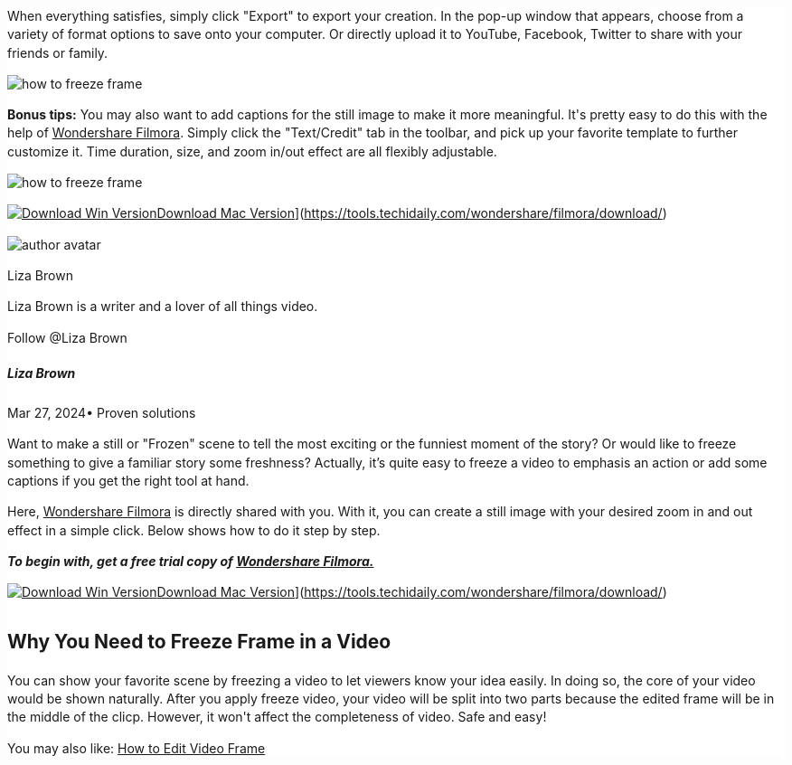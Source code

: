 When everything satisfies, simply click "Export" to export your creation. In the pop-up window that appears, choose from a variety of format options to save onto your computer. Or directly upload it to YouTube, Facebook, Twitter to share with your friends or family.

![how to freeze frame](https://images.wondershare.com/filmora/article-images/export-video-filmora.jpg)

**Bonus tips:**
You may also want to add captions for the still image to make it more meaningful. It's pretty easy to do this with the help of [Wondershare Filmora](https://tools.techidaily.com/wondershare/filmora/download/). Simply click the "Text/Credit" tab in the toolbar, and pick up your favorite template to further customize it. Time duration, size, and zoom in/out effect are all flexibly adjustable.

![how to freeze frame](https://images.wondershare.com/filmora/article-images/add-text-filmora9.jpg)

[![Download Win Version](https://images.wondershare.com/filmora/guide/download-btn-win.jpg)](https://tools.techidaily.com/wondershare/filmora/download/)[Download Mac Version](https://images.wondershare.com/filmora/guide/download-btn-mac.jpg)](https://tools.techidaily.com/wondershare/filmora/download/)

![author avatar](https://lh5.googleusercontent.com/-AIMmjowaFs4/AAAAAAAAAAI/AAAAAAAAABc/Y5UmwDaI7HU/s250-c-k/photo.jpg)

Liza Brown

Liza Brown is a writer and a lover of all things video.

Follow @Liza Brown

##### Liza Brown

 Mar 27, 2024• Proven solutions

Want to make a still or "Frozen" scene to tell the most exciting or the funniest moment of the story? Or would like to freeze something to give a familiar story some freshness? Actually, it’s quite easy to freeze a video to emphasis an action or add some captions if you get the right tool at hand.

Here, [Wondershare Filmora](https://tools.techidaily.com/wondershare/filmora/download/) is directly shared with you. With it, you can create a still image with your desired zoom in and out effect in a simple click. Below shows how to do it step by step.

**_To begin with, get a free trial copy of [Wondershare Filmora.](https://tools.techidaily.com/wondershare/filmora/download/)_**

[![Download Win Version](https://images.wondershare.com/filmora/guide/download-btn-win.jpg)](https://tools.techidaily.com/wondershare/filmora/download/)[Download Mac Version](https://images.wondershare.com/filmora/guide/download-btn-mac.jpg)](https://tools.techidaily.com/wondershare/filmora/download/)

## Why You Need to Freeze Frame in a Video

You can show your favorite scene by freezing a video to let viewers know your idea easily. In doing so, the core of your video would be shown naturally. After you apply freeze video, your video will be split into two parts because the edited frame will be in the middle of the clicp. However, it won't affect the completeness of video. Safe and easy!

You may also like: [How to Edit Video Frame](https://tools.techidaily.com/wondershare/filmora/download/)
